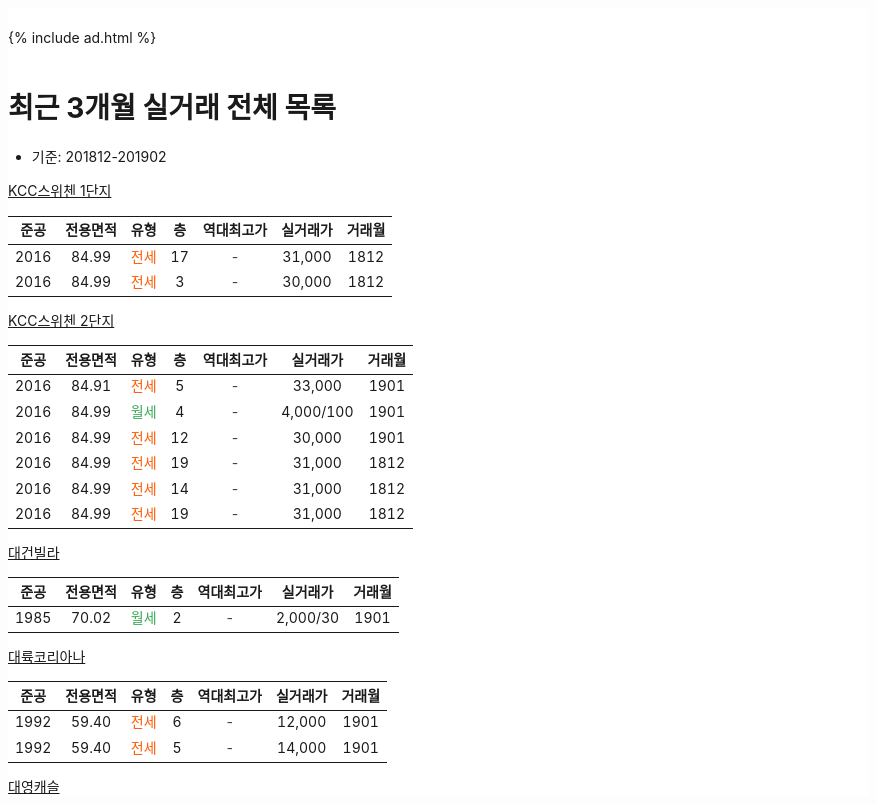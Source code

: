 
<br>
{% include ad.html %}
<br>

# 최근 3개월 실거래 전체 목록
* 기준: 201812-201902


[KCC스위첸 1단지](https://search.naver.com/search.naver?query=%EB%B6%80%EC%82%B0%EA%B4%91%EC%97%AD%EC%8B%9C+%EB%8F%99%EB%9E%98%EA%B5%AC+%EC%82%AC%EC%A7%81%EB%8F%99+KCC%EC%8A%A4%EC%9C%84%EC%B2%B8+1%EB%8B%A8%EC%A7%80)

|준공|전용면적|유형|층|역대최고가|실거래가|거래월|
|:---:|:---:|:---:|:---:|:---:|:---:|:---:|
|2016|84.99|<span style="color:#ff5a00">전세</span>|17|<span style="color:#444444">-</span>|31,000|1812|
|2016|84.99|<span style="color:#ff5a00">전세</span>|3|<span style="color:#444444">-</span>|30,000|1812|

[KCC스위첸 2단지](https://search.naver.com/search.naver?query=%EB%B6%80%EC%82%B0%EA%B4%91%EC%97%AD%EC%8B%9C+%EB%8F%99%EB%9E%98%EA%B5%AC+%EC%82%AC%EC%A7%81%EB%8F%99+KCC%EC%8A%A4%EC%9C%84%EC%B2%B8+2%EB%8B%A8%EC%A7%80)

|준공|전용면적|유형|층|역대최고가|실거래가|거래월|
|:---:|:---:|:---:|:---:|:---:|:---:|:---:|
|2016|84.91|<span style="color:#ff5a00">전세</span>|5|<span style="color:#444444">-</span>|33,000|1901|
|2016|84.99|<span style="color:#34a853">월세</span>|4|<span style="color:#444444">-</span>|4,000/100|1901|
|2016|84.99|<span style="color:#ff5a00">전세</span>|12|<span style="color:#444444">-</span>|30,000|1901|
|2016|84.99|<span style="color:#ff5a00">전세</span>|19|<span style="color:#444444">-</span>|31,000|1812|
|2016|84.99|<span style="color:#ff5a00">전세</span>|14|<span style="color:#444444">-</span>|31,000|1812|
|2016|84.99|<span style="color:#ff5a00">전세</span>|19|<span style="color:#444444">-</span>|31,000|1812|

[대건빌라](https://search.naver.com/search.naver?query=%EB%B6%80%EC%82%B0%EA%B4%91%EC%97%AD%EC%8B%9C+%EB%8F%99%EB%9E%98%EA%B5%AC+%EC%82%AC%EC%A7%81%EB%8F%99+%EB%8C%80%EA%B1%B4%EB%B9%8C%EB%9D%BC)

|준공|전용면적|유형|층|역대최고가|실거래가|거래월|
|:---:|:---:|:---:|:---:|:---:|:---:|:---:|
|1985|70.02|<span style="color:#34a853">월세</span>|2|<span style="color:#444444">-</span>|2,000/30|1901|

[대륙코리아나](https://search.naver.com/search.naver?query=%EB%B6%80%EC%82%B0%EA%B4%91%EC%97%AD%EC%8B%9C+%EB%8F%99%EB%9E%98%EA%B5%AC+%EC%82%AC%EC%A7%81%EB%8F%99+%EB%8C%80%EB%A5%99%EC%BD%94%EB%A6%AC%EC%95%84%EB%82%98)

|준공|전용면적|유형|층|역대최고가|실거래가|거래월|
|:---:|:---:|:---:|:---:|:---:|:---:|:---:|
|1992|59.40|<span style="color:#ff5a00">전세</span>|6|<span style="color:#444444">-</span>|12,000|1901|
|1992|59.40|<span style="color:#ff5a00">전세</span>|5|<span style="color:#444444">-</span>|14,000|1901|

[대영캐슬](https://search.naver.com/search.naver?query=%EB%B6%80%EC%82%B0%EA%B4%91%EC%97%AD%EC%8B%9C+%EB%8F%99%EB%9E%98%EA%B5%AC+%EC%82%AC%EC%A7%81%EB%8F%99+%EB%8C%80%EC%98%81%EC%BA%90%EC%8A%AC)
